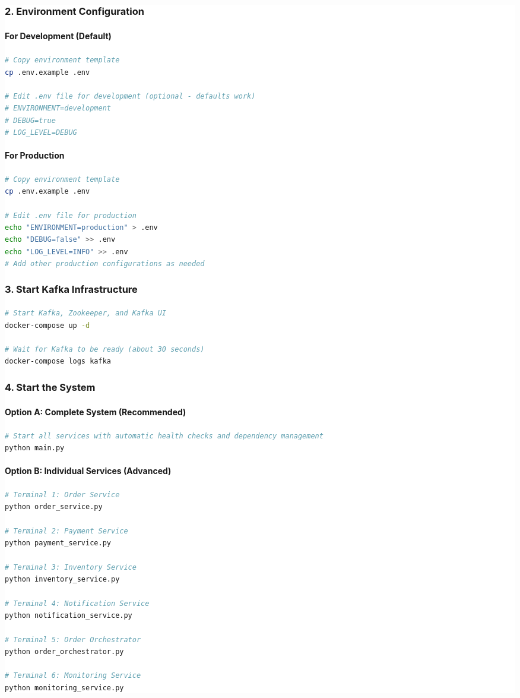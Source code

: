 ### 2. Environment Configuration

#### For Development (Default)
```bash
# Copy environment template
cp .env.example .env

# Edit .env file for development (optional - defaults work)
# ENVIRONMENT=development
# DEBUG=true
# LOG_LEVEL=DEBUG
```

#### For Production
```bash
# Copy environment template
cp .env.example .env

# Edit .env file for production
echo "ENVIRONMENT=production" > .env
echo "DEBUG=false" >> .env
echo "LOG_LEVEL=INFO" >> .env
# Add other production configurations as needed
```

### 3. Start Kafka Infrastructure
```bash
# Start Kafka, Zookeeper, and Kafka UI
docker-compose up -d

# Wait for Kafka to be ready (about 30 seconds)
docker-compose logs kafka
```

### 4. Start the System

#### Option A: Complete System (Recommended)
```bash
# Start all services with automatic health checks and dependency management
python main.py
```

#### Option B: Individual Services (Advanced)
```bash
# Terminal 1: Order Service
python order_service.py

# Terminal 2: Payment Service
python payment_service.py

# Terminal 3: Inventory Service
python inventory_service.py

# Terminal 4: Notification Service
python notification_service.py

# Terminal 5: Order Orchestrator
python order_orchestrator.py

# Terminal 6: Monitoring Service
python monitoring_service.py
```
